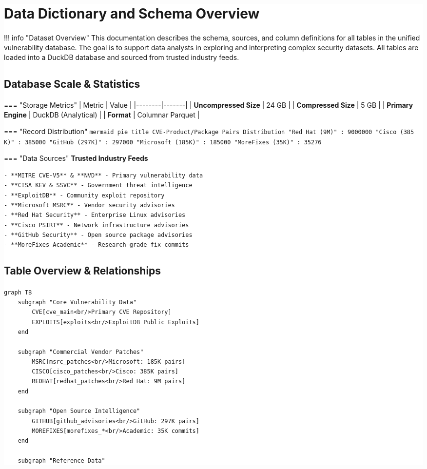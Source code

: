 # Data Dictionary and Schema Overview

!!! info "Dataset Overview"
    This documentation describes the schema, sources, and column definitions for all tables in the unified vulnerability database. The goal is to support data analysts in exploring and interpreting complex security datasets. All tables are loaded into a DuckDB database and sourced from trusted industry feeds.

## Database Scale & Statistics

=== "Storage Metrics"
    | Metric | Value |
    |--------|-------|
    | **Uncompressed Size** | 24 GB |
    | **Compressed Size** | 5 GB |
    | **Primary Engine** | DuckDB (Analytical) |
    | **Format** | Columnar Parquet |

=== "Record Distribution"
    ```mermaid
    pie title CVE-Product/Package Pairs Distribution
        "Red Hat (9M)" : 9000000
        "Cisco (385K)" : 385000
        "GitHub (297K)" : 297000
        "Microsoft (185K)" : 185000
        "MoreFixes (35K)" : 35276
    ```

=== "Data Sources"
    **Trusted Industry Feeds**
    
    - **MITRE CVE-V5** & **NVD** - Primary vulnerability data
    - **CISA KEV & SSVC** - Government threat intelligence
    - **ExploitDB** - Community exploit repository
    - **Microsoft MSRC** - Vendor security advisories
    - **Red Hat Security** - Enterprise Linux advisories
    - **Cisco PSIRT** - Network infrastructure advisories
    - **GitHub Security** - Open source package advisories
    - **MoreFixes Academic** - Research-grade fix commits

## Table Overview & Relationships

```mermaid
graph TB
    subgraph "Core Vulnerability Data"
        CVE[cve_main<br/>Primary CVE Repository]
        EXPLOITS[exploits<br/>ExploitDB Public Exploits]
    end
    
    subgraph "Commercial Vendor Patches"
        MSRC[msrc_patches<br/>Microsoft: 185K pairs]
        CISCO[cisco_patches<br/>Cisco: 385K pairs]
        REDHAT[redhat_patches<br/>Red Hat: 9M pairs]
    end
    
    subgraph "Open Source Intelligence"
        GITHUB[github_advisories<br/>GitHub: 297K pairs]
        MOREFIXES[morefixes_*<br/>Academic: 35K commits]
    end
    
    subgraph "Reference Data"
```